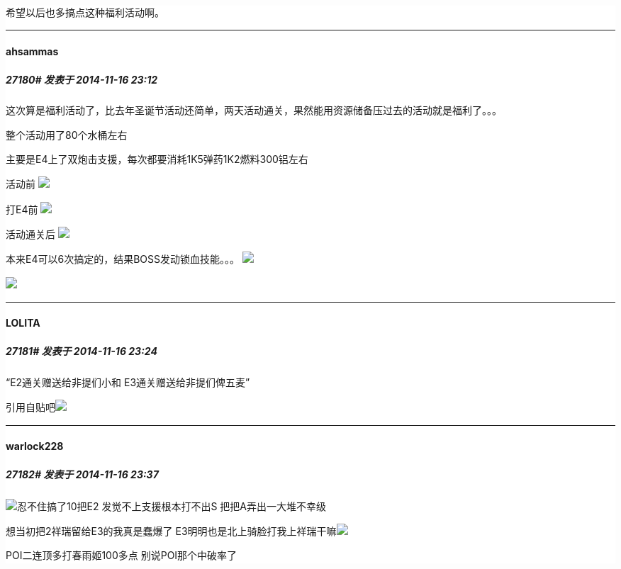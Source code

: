 希望以后也多搞点这种福利活动啊。


-----

####  ahsammas  
##### 27180#       发表于 2014-11-16 23:12


这次算是福利活动了，比去年圣诞节活动还简单，两天活动通关，果然能用资源储备压过去的活动就是福利了。。。

整个活动用了80个水桶左右

主要是E4上了双炮击支援，每次都要消耗1K5弹药1K2燃料300铝左右


活动前
<img src="http://ww4.sinaimg.cn/mw690/5d28cc6dgw1emd8hanbm6j204m01za9y.jpg" referrerpolicy="no-referrer">


打E4前
<img src="http://ww4.sinaimg.cn/mw690/5d28cc6dgw1emd8fafrbhj204k01v3ye.jpg" referrerpolicy="no-referrer">


活动通关后
<img src="http://ww1.sinaimg.cn/mw690/5d28cc6dgw1emd8fb2ey1j204l01v746.jpg" referrerpolicy="no-referrer">


本来E4可以6次搞定的，结果BOSS发动锁血技能。。。
<img src="http://ww2.sinaimg.cn/mw690/5d28cc6dgw1emd8f3lxmej20m80dc0vn.jpg" referrerpolicy="no-referrer">

<img src="http://ww3.sinaimg.cn/mw690/5d28cc6dgw1emd8f9fj79j20m80dctc6.jpg" referrerpolicy="no-referrer">


-----

####  LOLITA  
##### 27181#       发表于 2014-11-16 23:24


“E2通关赠送给非提们小和 E3通关赠送给非提们俾五麦”

引用自贴吧<img src="https://static.saraba1st.com/image/smiley/face/100.gif" referrerpolicy="no-referrer">


-----

####  warlock228  
##### 27182#       发表于 2014-11-16 23:37


<img src="https://static.saraba1st.com/image/smiley/face/149.gif" referrerpolicy="no-referrer">忍不住搞了10把E2 发觉不上支援根本打不出S 把把A弄出一大堆不幸级

想当初把2祥瑞留给E3的我真是蠢爆了 E3明明也是北上骑脸打我上祥瑞干嘛<img src="https://static.saraba1st.com/image/smiley/face/149.gif" referrerpolicy="no-referrer">

POI二连顶多打春雨姬100多点 别说POI那个中破率了
